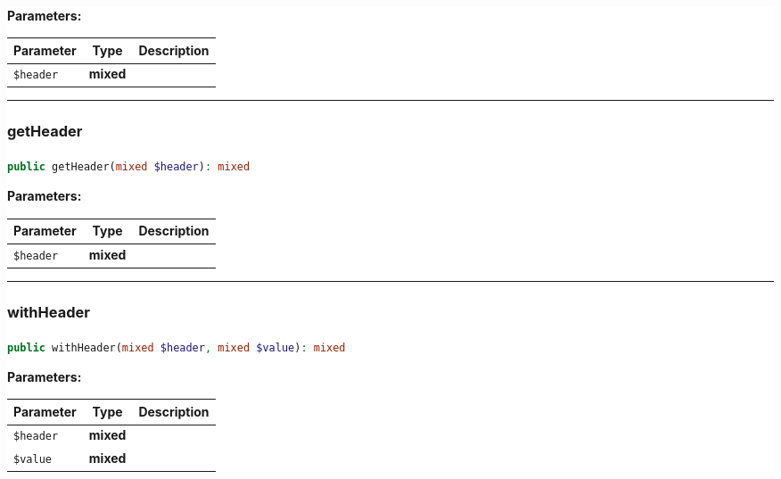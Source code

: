 






**Parameters:**

| Parameter | Type | Description |
|-----------|------|-------------|
| `$header` | **mixed** |  |




***

### getHeader



```php
public getHeader(mixed $header): mixed
```








**Parameters:**

| Parameter | Type | Description |
|-----------|------|-------------|
| `$header` | **mixed** |  |




***

### withHeader



```php
public withHeader(mixed $header, mixed $value): mixed
```








**Parameters:**

| Parameter | Type | Description |
|-----------|------|-------------|
| `$header` | **mixed** |  |
| `$value` | **mixed** |  |

